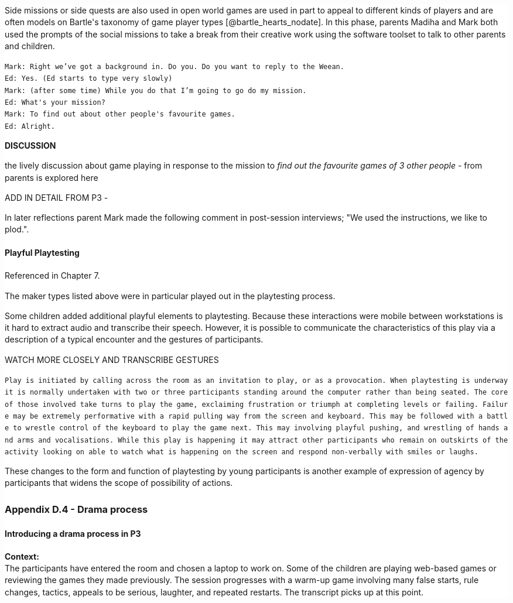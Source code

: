 
Side missions or side quests are also used in open world games are used in part to appeal to different kinds of players and are often models on Bartle's taxonomy of game player types [@bartle_hearts_nodate]. In this phase, parents Madiha and Mark both used the prompts of the social missions to take a break from their creative work using the software toolset to talk to other parents and children.

    Mark: Right we’ve got a background in. Do you. Do you want to reply to the Weean.
    Ed: Yes. (Ed starts to type very slowly)
    Mark: (after some time) While you do that I’m going to go do my mission.
    Ed: What's your mission?
    Mark: To find out about other people's favourite games.
    Ed: Alright.

**DISCUSSION**

the lively discussion about game playing in response to the mission to _find out the favourite games of 3 other people_ - from parents is explored here

ADD IN DETAIL FROM P3 -

In later reflections parent Mark made the following comment in post-session interviews; "We used the instructions, we like to plod.".


#### Playful Playtesting

Referenced in Chapter 7.

The maker types listed above were in particular played out in the playtesting process.

Some children added additional playful elements to playtesting. Because these interactions were mobile between workstations is it hard to extract audio and transcribe their speech. However, it is possible to communicate the characteristics of this play via a description of a typical encounter and the gestures of participants.

WATCH MORE CLOSELY AND TRANSCRIBE GESTURES

    Play is initiated by calling across the room as an invitation to play, or as a provocation. When playtesting is underway it is normally undertaken with two or three participants standing around the computer rather than being seated. The core of those involved take turns to play the game, exclaiming frustration or triumph at completing levels or failing. Failure may be extremely performative with a rapid pulling way from the screen and keyboard. This may be followed with a battle to wrestle control of the keyboard to play the game next. This may involving playful pushing, and wrestling of hands and arms and vocalisations. While this play is happening it may attract other participants who remain on outskirts of the activity looking on able to watch what is happening on the screen and respond non-verbally with smiles or laughs.

These changes to the form and function of playtesting by young participants is another example of expression of agency by participants that widens the scope of possibility of actions.


### Appendix D.4 - Drama process


#### Introducing a drama process in P3

**Context:**  
The participants have entered the room and chosen a laptop to work on. Some of the children are playing web-based games or reviewing the games they made previously. The session progresses with a warm-up game involving many false starts, rule changes, tactics, appeals to be serious, laughter, and repeated restarts. The transcript picks up at this point.


[^tb]: Thimble was an online code editor for teaching HTML, CSS, and JavaScript, released in 2012 and updated in 2015. It was shut down in 2019. Mozilla allowed Thimble projects to be migrated to Glitch.com which they suggested as a replacement.
[^mwp]: https://wiki.mozilla.org/Webmaker/Whitepaper
